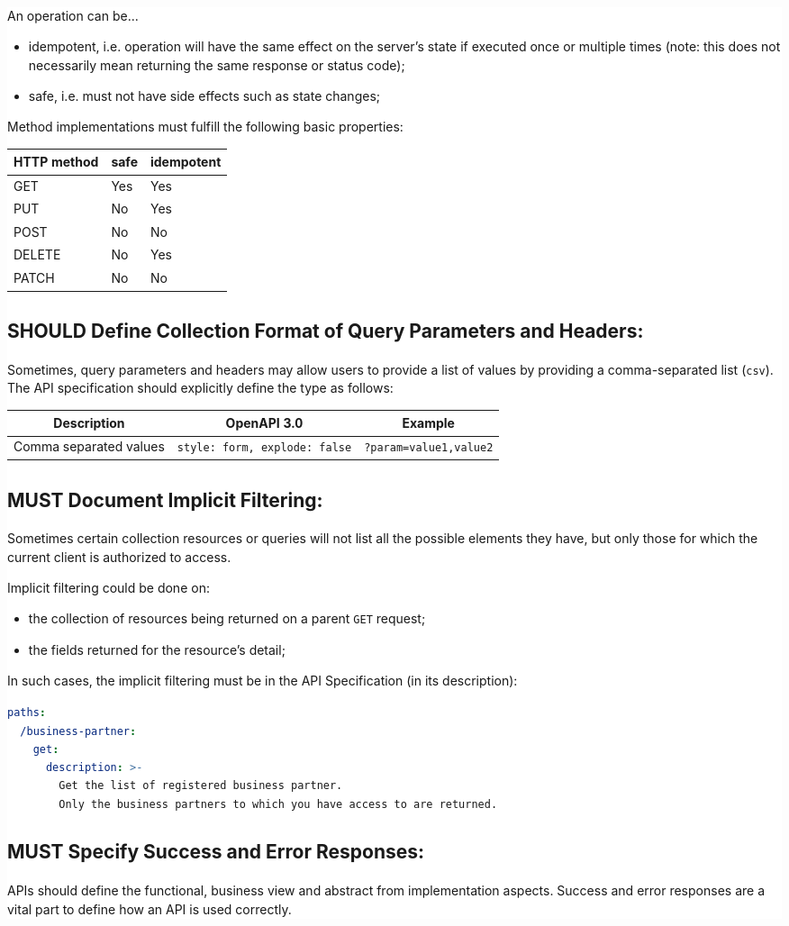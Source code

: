 An operation can be...

  - idempotent, i.e. operation will have the same effect on the server’s state if executed once or multiple times (note: this does not necessarily mean returning the same response or status code);

  - safe, i.e. must not have side effects such as state changes;

Method implementations must fulfill the following basic properties:

| HTTP method | safe | idempotent |
| ----------- | ---- | ---------- |
| GET         | Yes  | Yes        |
| PUT         | No   | Yes        |
| POST        | No   | No         |
| DELETE      | No   | Yes        |
| PATCH       | No   | No         |

## SHOULD Define Collection Format of Query Parameters and Headers:

Sometimes, query parameters and headers may allow users to provide a list of values by providing a comma-separated list (`csv`). The API specification should explicitly define the type as follows:

| Description            | OpenAPI 3.0                   | Example                      |
| ---------------------- | ----------------------------- | ---------------------------- |
| Comma separated values | `style: form, explode: false` | `?param=value1,value2`       |
## MUST Document Implicit Filtering:

Sometimes certain collection resources or queries will not list all the possible elements they have, but only those for which the current client is authorized to access.

Implicit filtering could be done on:

  - the collection of resources being returned on a parent `GET` request;

  - the fields returned for the resource’s detail;

In such cases, the implicit filtering must be in the API Specification (in its description):

``` yaml
paths:
  /business-partner:
    get:
      description: >-
        Get the list of registered business partner.
        Only the business partners to which you have access to are returned.
```

## MUST Specify Success and Error Responses:

APIs should define the functional, business view and abstract from implementation aspects. Success and error responses are a vital part to define how an API is used correctly.
